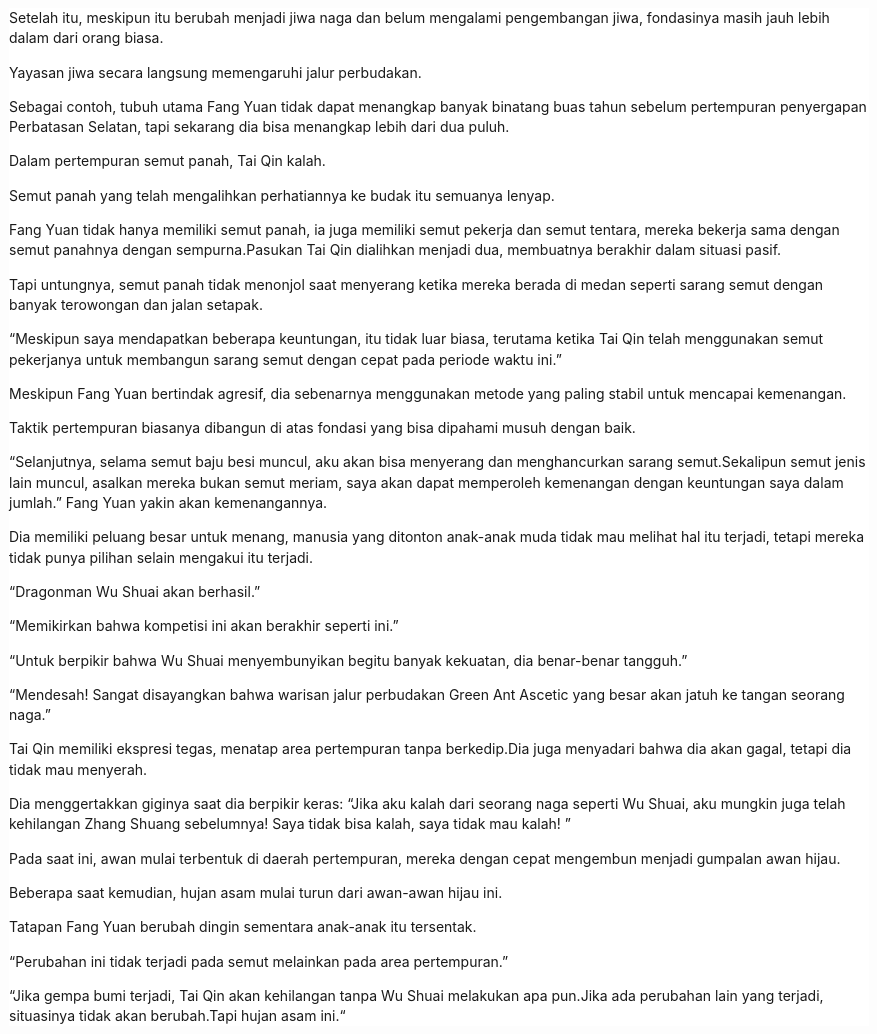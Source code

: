 Setelah itu, meskipun itu berubah menjadi jiwa naga dan belum mengalami pengembangan jiwa, fondasinya masih jauh lebih dalam dari orang biasa.

Yayasan jiwa secara langsung memengaruhi jalur perbudakan.

Sebagai contoh, tubuh utama Fang Yuan tidak dapat menangkap banyak binatang buas tahun sebelum pertempuran penyergapan Perbatasan Selatan, tapi sekarang dia bisa menangkap lebih dari dua puluh.



Dalam pertempuran semut panah, Tai Qin kalah.

Semut panah yang telah mengalihkan perhatiannya ke budak itu semuanya lenyap.

Fang Yuan tidak hanya memiliki semut panah, ia juga memiliki semut pekerja dan semut tentara, mereka bekerja sama dengan semut panahnya dengan sempurna.Pasukan Tai Qin dialihkan menjadi dua, membuatnya berakhir dalam situasi pasif.

Tapi untungnya, semut panah tidak menonjol saat menyerang ketika mereka berada di medan seperti sarang semut dengan banyak terowongan dan jalan setapak.

“Meskipun saya mendapatkan beberapa keuntungan, itu tidak luar biasa, terutama ketika Tai Qin telah menggunakan semut pekerjanya untuk membangun sarang semut dengan cepat pada periode waktu ini.”

Meskipun Fang Yuan bertindak agresif, dia sebenarnya menggunakan metode yang paling stabil untuk mencapai kemenangan.

Taktik pertempuran biasanya dibangun di atas fondasi yang bisa dipahami musuh dengan baik.

“Selanjutnya, selama semut baju besi muncul, aku akan bisa menyerang dan menghancurkan sarang semut.Sekalipun semut jenis lain muncul, asalkan mereka bukan semut meriam, saya akan dapat memperoleh kemenangan dengan keuntungan saya dalam jumlah.” Fang Yuan yakin akan kemenangannya.

Dia memiliki peluang besar untuk menang, manusia yang ditonton anak-anak muda tidak mau melihat hal itu terjadi, tetapi mereka tidak punya pilihan selain mengakui itu terjadi.

“Dragonman Wu Shuai akan berhasil.”

“Memikirkan bahwa kompetisi ini akan berakhir seperti ini.”

“Untuk berpikir bahwa Wu Shuai menyembunyikan begitu banyak kekuatan, dia benar-benar tangguh.”

“Mendesah! Sangat disayangkan bahwa warisan jalur perbudakan Green Ant Ascetic yang besar akan jatuh ke tangan seorang naga.”

Tai Qin memiliki ekspresi tegas, menatap area pertempuran tanpa berkedip.Dia juga menyadari bahwa dia akan gagal, tetapi dia tidak mau menyerah.

Dia menggertakkan giginya saat dia berpikir keras: “Jika aku kalah dari seorang naga seperti Wu Shuai, aku mungkin juga telah kehilangan Zhang Shuang sebelumnya! Saya tidak bisa kalah, saya tidak mau kalah! ”

Pada saat ini, awan mulai terbentuk di daerah pertempuran, mereka dengan cepat mengembun menjadi gumpalan awan hijau.

Beberapa saat kemudian, hujan asam mulai turun dari awan-awan hijau ini.

Tatapan Fang Yuan berubah dingin sementara anak-anak itu tersentak.

“Perubahan ini tidak terjadi pada semut melainkan pada area pertempuran.”

“Jika gempa bumi terjadi, Tai Qin akan kehilangan tanpa Wu Shuai melakukan apa pun.Jika ada perubahan lain yang terjadi, situasinya tidak akan berubah.Tapi hujan asam ini.“
